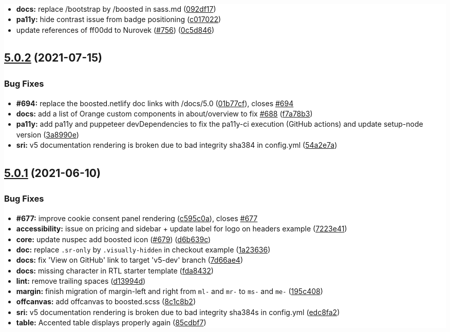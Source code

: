 * **docs:** replace /bootstrap by /boosted in sass.md ([092df17](https://github.com/Orange-OpenSource/Orange-Boosted-Bootstrap/commit/092df175277afc25e031152b36b308e921021a34))
* **pa11y:** hide contrast issue from badge positioning ([c017022](https://github.com/Orange-OpenSource/Orange-Boosted-Bootstrap/commit/c017022a7d28c613075b0ade97a43742123dc7cb))
* update references of ff00dd to Nurovek ([#756](https://github.com/Orange-OpenSource/Orange-Boosted-Bootstrap/issues/756)) ([0c5d846](https://github.com/Orange-OpenSource/Orange-Boosted-Bootstrap/commit/0c5d84620986ec792e5803d46d4ef0af50339816))



## [5.0.2](https://github.com/Orange-OpenSource/Orange-Boosted-Bootstrap/compare/v5.0.1...v5.0.2) (2021-07-15)


### Bug Fixes

* **#694:** replace the boosted.netlify doc links with /docs/5.0 ([01b77cf](https://github.com/Orange-OpenSource/Orange-Boosted-Bootstrap/commit/01b77cfe114db6392aca0c12f84f607d7172e569)), closes [#694](https://github.com/Orange-OpenSource/Orange-Boosted-Bootstrap/issues/694)
* **docs:** add a list of Orange custom components in about/overview to fix [#688](https://github.com/Orange-OpenSource/Orange-Boosted-Bootstrap/issues/688) ([f7a78b3](https://github.com/Orange-OpenSource/Orange-Boosted-Bootstrap/commit/f7a78b3dcf0cd6404667e549db123c8a7cc04b88))
* **pa11y:** add pa11y and puppeteer devDependencies to fix the pa11y-ci execution (GitHub actions) and update setup-node version ([3a8990e](https://github.com/Orange-OpenSource/Orange-Boosted-Bootstrap/commit/3a8990e79ba52a66d6adc2386ca3bb4d672ca080))
* **sri:** v5 documentation rendering is broken due to bad integrity sha384 in config.yml ([54a2e7a](https://github.com/Orange-OpenSource/Orange-Boosted-Bootstrap/commit/54a2e7aed6e5f9ff8e943e721474a67a71859cc7))



## [5.0.1](https://github.com/Orange-OpenSource/Orange-Boosted-Bootstrap/compare/v5.0.0...v5.0.1) (2021-06-10)


### Bug Fixes

* **#677:** improve cookie consent panel rendering ([c595c0a](https://github.com/Orange-OpenSource/Orange-Boosted-Bootstrap/commit/c595c0a0e7d0d7e00e084a5852bf0d6b52f9370e)), closes [#677](https://github.com/Orange-OpenSource/Orange-Boosted-Bootstrap/issues/677)
* **accessibility:** issue on pricing and sidebar + update label for logo on headers example ([7223e41](https://github.com/Orange-OpenSource/Orange-Boosted-Bootstrap/commit/7223e41a3726bde152f561ae379b671136f31f55))
* **core:** update nuspec add boosted icon ([#679](https://github.com/Orange-OpenSource/Orange-Boosted-Bootstrap/issues/679)) ([d6b639c](https://github.com/Orange-OpenSource/Orange-Boosted-Bootstrap/commit/d6b639caf5abda129850178e6e2a0c74645181a0))
* **doc:** replace `.sr-only` by `.visually-hidden` in checkout example ([1a23636](https://github.com/Orange-OpenSource/Orange-Boosted-Bootstrap/commit/1a23636f9bc5fcaab9f411d27be1219934d2ddfa))
* **docs:** fix 'View on GitHub' link to target 'v5-dev' branch ([7d66ae4](https://github.com/Orange-OpenSource/Orange-Boosted-Bootstrap/commit/7d66ae492df388520e1cfa9b4f9b0eeede2e5af2))
* **docs:** missing character in RTL starter template ([fda8432](https://github.com/Orange-OpenSource/Orange-Boosted-Bootstrap/commit/fda843233b40405cd8f3862613f6083f6298752b))
* **lint:** remove trailing spaces ([d13994d](https://github.com/Orange-OpenSource/Orange-Boosted-Bootstrap/commit/d13994ddce95d5d437bc54ad751187ed84b3a9e2))
* **margin:** finish migration of margin-left and right from `ml-` and `mr-` to `ms-` and `me-` ([195c408](https://github.com/Orange-OpenSource/Orange-Boosted-Bootstrap/commit/195c4085798595931494efc5c35bc5278f913e3d))
* **offcanvas:** add offcanvas to boosted.scss ([8c1c8b2](https://github.com/Orange-OpenSource/Orange-Boosted-Bootstrap/commit/8c1c8b2aa52449649929b317db4d8c4794b6da49))
* **sri:** v5 documentation rendering is broken due to bad integrity sha384s in config.yml ([edc8fa2](https://github.com/Orange-OpenSource/Orange-Boosted-Bootstrap/commit/edc8fa2a7fdc0d66cf8b63a4338e0a5733298424))
* **table:** Accented table displays properly again ([85cdbf7](https://github.com/Orange-OpenSource/Orange-Boosted-Bootstrap/commit/85cdbf759775a99b7a061f99e450ff87761ff8f3))
